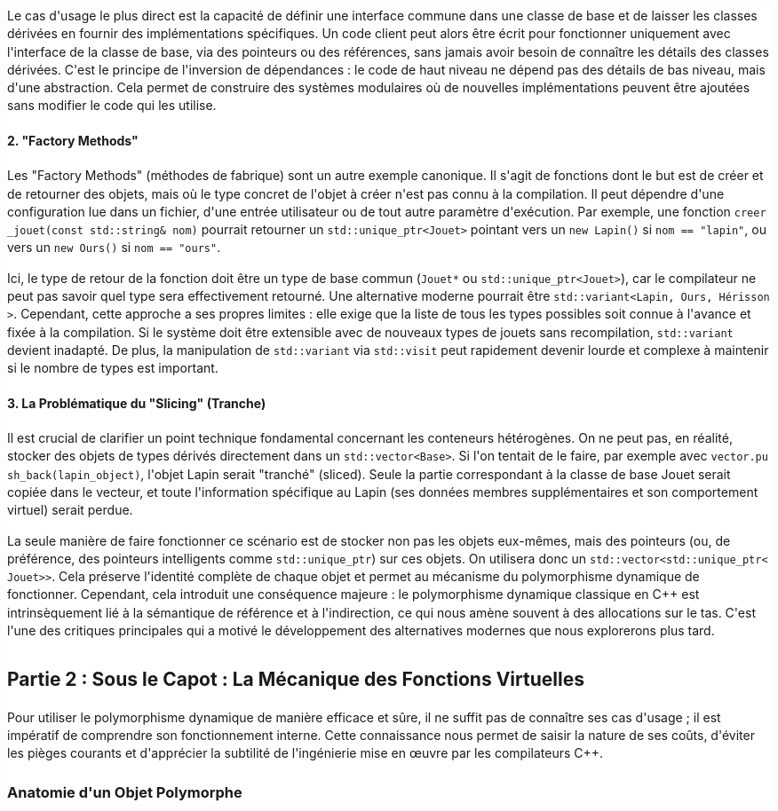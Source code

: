 Le cas d'usage le plus direct est la capacité de définir une interface commune dans une classe de base et de laisser les classes dérivées en fournir des implémentations spécifiques. Un code client peut alors être écrit pour fonctionner uniquement avec l'interface de la classe de base, via des pointeurs ou des références, sans jamais avoir besoin de connaître les détails des classes dérivées. C'est le principe de l'inversion de dépendances : le code de haut niveau ne dépend pas des détails de bas niveau, mais d'une abstraction. Cela permet de construire des systèmes modulaires où de nouvelles implémentations peuvent être ajoutées sans modifier le code qui les utilise.

#### 2. "Factory Methods"

Les "Factory Methods" (méthodes de fabrique) sont un autre exemple canonique. Il s'agit de fonctions dont le but est de créer et de retourner des objets, mais où le type concret de l'objet à créer n'est pas connu à la compilation. Il peut dépendre d'une configuration lue dans un fichier, d'une entrée utilisateur ou de tout autre paramètre d'exécution. Par exemple, une fonction `creer_jouet(const std::string& nom)` pourrait retourner un `std::unique_ptr<Jouet>` pointant vers un `new Lapin()` si `nom == "lapin"`, ou vers un `new Ours()` si `nom == "ours"`.

Ici, le type de retour de la fonction doit être un type de base commun (`Jouet*` ou `std::unique_ptr<Jouet>`), car le compilateur ne peut pas savoir quel type sera effectivement retourné. Une alternative moderne pourrait être `std::variant<Lapin, Ours, Hérisson>`. Cependant, cette approche a ses propres limites : elle exige que la liste de tous les types possibles soit connue à l'avance et fixée à la compilation. Si le système doit être extensible avec de nouveaux types de jouets sans recompilation, `std::variant` devient inadapté. De plus, la manipulation de `std::variant` via `std::visit` peut rapidement devenir lourde et complexe à maintenir si le nombre de types est important.

#### 3. La Problématique du "Slicing" (Tranche)

Il est crucial de clarifier un point technique fondamental concernant les conteneurs hétérogènes. On ne peut pas, en réalité, stocker des objets de types dérivés directement dans un `std::vector<Base>`. Si l'on tentait de le faire, par exemple avec `vector.push_back(lapin_object)`, l'objet Lapin serait "tranché" (sliced). Seule la partie correspondant à la classe de base Jouet serait copiée dans le vecteur, et toute l'information spécifique au Lapin (ses données membres supplémentaires et son comportement virtuel) serait perdue.

La seule manière de faire fonctionner ce scénario est de stocker non pas les objets eux-mêmes, mais des pointeurs (ou, de préférence, des pointeurs intelligents comme `std::unique_ptr`) sur ces objets. On utilisera donc un `std::vector<std::unique_ptr<Jouet>>`. Cela préserve l'identité complète de chaque objet et permet au mécanisme du polymorphisme dynamique de fonctionner. Cependant, cela introduit une conséquence majeure : le polymorphisme dynamique classique en C++ est intrinsèquement lié à la sémantique de référence et à l'indirection, ce qui nous amène souvent à des allocations sur le tas. C'est l'une des critiques principales qui a motivé le développement des alternatives modernes que nous explorerons plus tard.

## Partie 2 : Sous le Capot : La Mécanique des Fonctions Virtuelles

Pour utiliser le polymorphisme dynamique de manière efficace et sûre, il ne suffit pas de connaître ses cas d'usage ; il est impératif de comprendre son fonctionnement interne. Cette connaissance nous permet de saisir la nature de ses coûts, d'éviter les pièges courants et d'apprécier la subtilité de l'ingénierie mise en œuvre par les compilateurs C++.

### Anatomie d'un Objet Polymorphe
